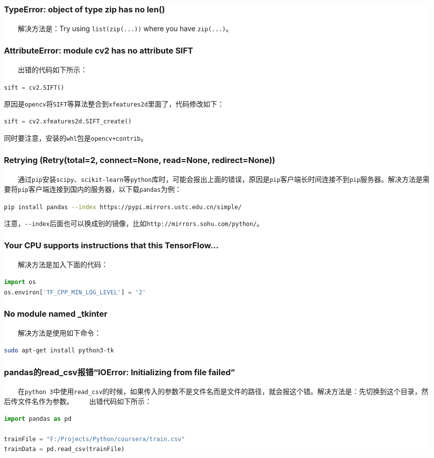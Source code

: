 ### TypeError: object of type zip has no len()

&emsp;&emsp;解决方法是：Try using `list(zip(...))` where you have `zip(...)`。

### AttributeError: module cv2 has no attribute SIFT

&emsp;&emsp;出错的代码如下所示：

``` python
sift = cv2.SIFT()
```

原因是`opencv`将`SIFT`等算法整合到`xfeatures2d`里面了，代码修改如下：

``` python
sift = cv2.xfeatures2d.SIFT_create()
```

同时要注意，安装的`whl`包是`opencv+contrib`。

### Retrying (Retry(total=2, connect=None, read=None, redirect=None))

&emsp;&emsp;通过`pip`安装`scipy`、`scikit-learn`等`python`库时，可能会报出上面的错误，原因是`pip`客户端长时间连接不到`pip`服务器。解决方法是需要将`pip`客户端连接到国内的服务器，以下载`pandas`为例：

``` bash
pip install pandas --index https://pypi.mirrors.ustc.edu.cn/simple/
```

注意，`--index`后面也可以换成别的镜像，比如`http://mirrors.sohu.com/python/`。

### Your CPU supports instructions that this TensorFlow...

&emsp;&emsp;解决方法是加入下面的代码：

``` python
import os
os.environ['TF_CPP_MIN_LOG_LEVEL'] = '2'
```

### No module named _tkinter

&emsp;&emsp;解决方法是使用如下命令：

``` bash
sudo apt-get install python3-tk
```

### pandas的read_csv报错“IOError: Initializing from file failed”

&emsp;&emsp;在`python 3`中使用`read_csv`的时候，如果传入的参数不是文件名而是文件的路径，就会报这个错。解决方法是：先切换到这个目录，然后传文件名作为参数。
&emsp;&emsp;出错代码如下所示：

``` python
import pandas as pd
​
trainFile = "F:/Projects/Python/coursera/train.csv"
trainData = pd.read_csv(trainFile)
```
